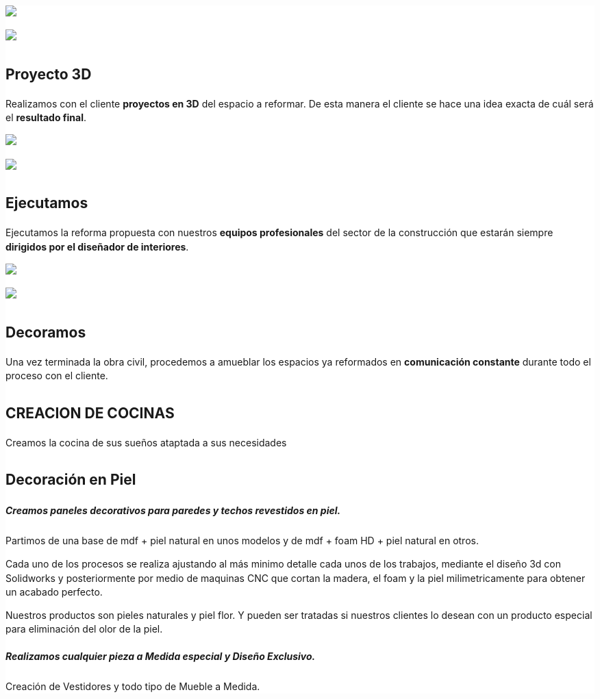 ![](https://www.vegacruzinteriorismo.com/wp-content/uploads/2022/05/Circulo2.svg)

![](https://www.vegacruzinteriorismo.com/wp-content/uploads/2022/05/modelo-3d.png)

Proyecto 3D
-----------

Realizamos con el cliente **proyectos en 3D** del espacio a reformar. De esta manera el cliente se hace una idea exacta de cuál será el **resultado final**.

![](https://www.vegacruzinteriorismo.com/wp-content/uploads/2022/05/Circulo3.svg)

![](https://www.vegacruzinteriorismo.com/wp-content/uploads/2022/05/arquitecto.png)

Ejecutamos
----------

Ejecutamos la reforma propuesta con nuestros **equipos profesionales** del sector de la construcción que estarán siempre **dirigidos por el diseñador de interiores**.

![](https://www.vegacruzinteriorismo.com/wp-content/uploads/2022/05/Circulo4.svg)

![](https://www.vegacruzinteriorismo.com/wp-content/uploads/2022/05/decoracion.png)

Decoramos
---------

Una vez terminada la obra civil, procedemos a amueblar los espacios ya reformados en **comunicación constante** durante todo el proceso con el cliente.

CREACION DE COCINAS
-------------------

Creamos la cocina de sus sueños ataptada a sus necesidades

Decoración en Piel
------------------

##### Creamos paneles decorativos para paredes y techos revestidos en piel.

Partimos de una base de mdf + piel natural en unos modelos y de mdf + foam HD + piel natural en otros.

Cada uno de los procesos se realiza ajustando al más minimo detalle cada unos de los trabajos, mediante el diseño 3d con Solidworks y posteriormente por medio de maquinas CNC que cortan la madera, el foam y la piel milimetricamente para obtener un acabado perfecto.

Nuestros productos son pieles naturales y piel flor. Y pueden ser tratadas si nuestros clientes lo desean con un producto especial para eliminación del olor de la piel.

##### Realizamos cualquier pieza a Medida especial y Diseño Exclusivo.

Creación de Vestidores y todo tipo de Mueble a Medida.
